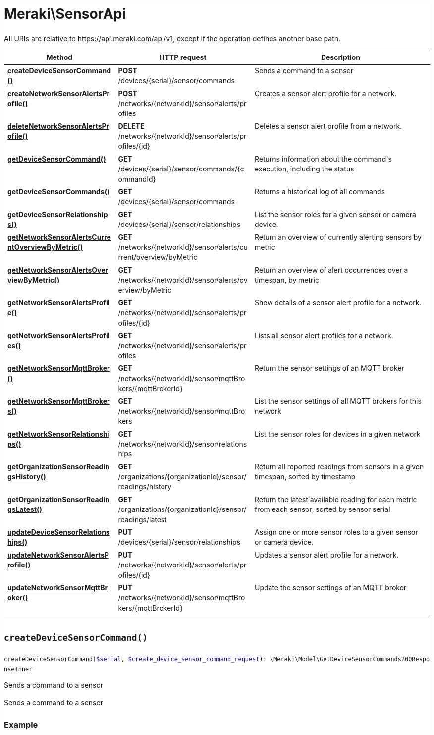 # Meraki\SensorApi

All URIs are relative to https://api.meraki.com/api/v1, except if the operation defines another base path.

| Method | HTTP request | Description |
| ------------- | ------------- | ------------- |
| [**createDeviceSensorCommand()**](SensorApi.md#createDeviceSensorCommand) | **POST** /devices/{serial}/sensor/commands | Sends a command to a sensor |
| [**createNetworkSensorAlertsProfile()**](SensorApi.md#createNetworkSensorAlertsProfile) | **POST** /networks/{networkId}/sensor/alerts/profiles | Creates a sensor alert profile for a network. |
| [**deleteNetworkSensorAlertsProfile()**](SensorApi.md#deleteNetworkSensorAlertsProfile) | **DELETE** /networks/{networkId}/sensor/alerts/profiles/{id} | Deletes a sensor alert profile from a network. |
| [**getDeviceSensorCommand()**](SensorApi.md#getDeviceSensorCommand) | **GET** /devices/{serial}/sensor/commands/{commandId} | Returns information about the command&#39;s execution, including the status |
| [**getDeviceSensorCommands()**](SensorApi.md#getDeviceSensorCommands) | **GET** /devices/{serial}/sensor/commands | Returns a historical log of all commands |
| [**getDeviceSensorRelationships()**](SensorApi.md#getDeviceSensorRelationships) | **GET** /devices/{serial}/sensor/relationships | List the sensor roles for a given sensor or camera device. |
| [**getNetworkSensorAlertsCurrentOverviewByMetric()**](SensorApi.md#getNetworkSensorAlertsCurrentOverviewByMetric) | **GET** /networks/{networkId}/sensor/alerts/current/overview/byMetric | Return an overview of currently alerting sensors by metric |
| [**getNetworkSensorAlertsOverviewByMetric()**](SensorApi.md#getNetworkSensorAlertsOverviewByMetric) | **GET** /networks/{networkId}/sensor/alerts/overview/byMetric | Return an overview of alert occurrences over a timespan, by metric |
| [**getNetworkSensorAlertsProfile()**](SensorApi.md#getNetworkSensorAlertsProfile) | **GET** /networks/{networkId}/sensor/alerts/profiles/{id} | Show details of a sensor alert profile for a network. |
| [**getNetworkSensorAlertsProfiles()**](SensorApi.md#getNetworkSensorAlertsProfiles) | **GET** /networks/{networkId}/sensor/alerts/profiles | Lists all sensor alert profiles for a network. |
| [**getNetworkSensorMqttBroker()**](SensorApi.md#getNetworkSensorMqttBroker) | **GET** /networks/{networkId}/sensor/mqttBrokers/{mqttBrokerId} | Return the sensor settings of an MQTT broker |
| [**getNetworkSensorMqttBrokers()**](SensorApi.md#getNetworkSensorMqttBrokers) | **GET** /networks/{networkId}/sensor/mqttBrokers | List the sensor settings of all MQTT brokers for this network |
| [**getNetworkSensorRelationships()**](SensorApi.md#getNetworkSensorRelationships) | **GET** /networks/{networkId}/sensor/relationships | List the sensor roles for devices in a given network |
| [**getOrganizationSensorReadingsHistory()**](SensorApi.md#getOrganizationSensorReadingsHistory) | **GET** /organizations/{organizationId}/sensor/readings/history | Return all reported readings from sensors in a given timespan, sorted by timestamp |
| [**getOrganizationSensorReadingsLatest()**](SensorApi.md#getOrganizationSensorReadingsLatest) | **GET** /organizations/{organizationId}/sensor/readings/latest | Return the latest available reading for each metric from each sensor, sorted by sensor serial |
| [**updateDeviceSensorRelationships()**](SensorApi.md#updateDeviceSensorRelationships) | **PUT** /devices/{serial}/sensor/relationships | Assign one or more sensor roles to a given sensor or camera device. |
| [**updateNetworkSensorAlertsProfile()**](SensorApi.md#updateNetworkSensorAlertsProfile) | **PUT** /networks/{networkId}/sensor/alerts/profiles/{id} | Updates a sensor alert profile for a network. |
| [**updateNetworkSensorMqttBroker()**](SensorApi.md#updateNetworkSensorMqttBroker) | **PUT** /networks/{networkId}/sensor/mqttBrokers/{mqttBrokerId} | Update the sensor settings of an MQTT broker |


## `createDeviceSensorCommand()`

```php
createDeviceSensorCommand($serial, $create_device_sensor_command_request): \Meraki\Model\GetDeviceSensorCommands200ResponseInner
```

Sends a command to a sensor

Sends a command to a sensor

### Example
